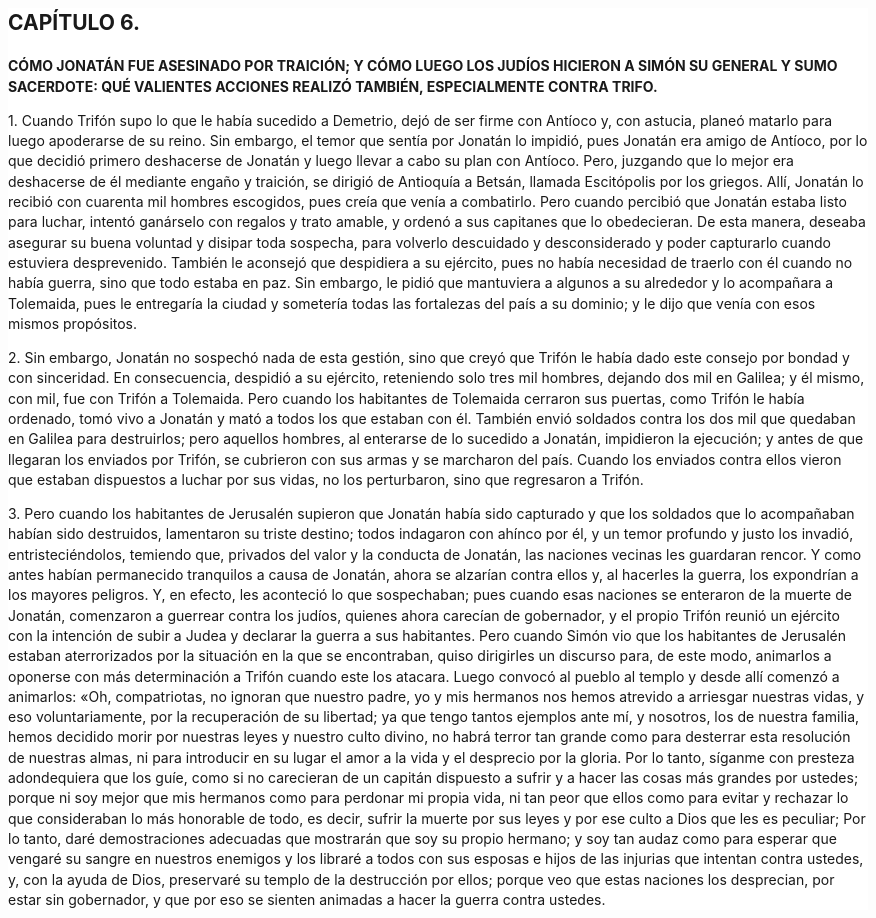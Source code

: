 ## CAPÍTULO 6.

**CÓMO JONATÁN FUE ASESINADO POR TRAICIÓN; Y CÓMO LUEGO LOS JUDÍOS HICIERON A SIMÓN SU GENERAL Y SUMO SACERDOTE: QUÉ VALIENTES ACCIONES REALIZÓ TAMBIÉN, ESPECIALMENTE CONTRA TRIFO.**

<a id="v6_1"></a>1\. Cuando Trifón supo lo que le había sucedido a Demetrio, dejó de ser firme con Antíoco y, con astucia, planeó matarlo para luego apoderarse de su reino. Sin embargo, el temor que sentía por Jonatán lo impidió, pues Jonatán era amigo de Antíoco, por lo que decidió primero deshacerse de Jonatán y luego llevar a cabo su plan con Antíoco. Pero, juzgando que lo mejor era deshacerse de él mediante engaño y traición, se dirigió de Antioquía a Betsán, llamada Escitópolis por los griegos. Allí, Jonatán lo recibió con cuarenta mil hombres escogidos, pues creía que venía a combatirlo. Pero cuando percibió que Jonatán estaba listo para luchar, intentó ganárselo con regalos y trato amable, y ordenó a sus capitanes que lo obedecieran. De esta manera, deseaba asegurar su buena voluntad y disipar toda sospecha, para volverlo descuidado y desconsiderado y poder capturarlo cuando estuviera desprevenido. También le aconsejó que despidiera a su ejército, pues no había necesidad de traerlo con él cuando no había guerra, sino que todo estaba en paz. Sin embargo, le pidió que mantuviera a algunos a su alrededor y lo acompañara a Tolemaida, pues le entregaría la ciudad y sometería todas las fortalezas del país a su dominio; y le dijo que venía con esos mismos propósitos.

<a id="v6_2"></a>2\. Sin embargo, Jonatán no sospechó nada de esta gestión, sino que creyó que Trifón le había dado este consejo por bondad y con sinceridad. En consecuencia, despidió a su ejército, reteniendo solo tres mil hombres, dejando dos mil en Galilea; y él mismo, con mil, fue con Trifón a Tolemaida. Pero cuando los habitantes de Tolemaida cerraron sus puertas, como Trifón le había ordenado, tomó vivo a Jonatán y mató a todos los que estaban con él. También envió soldados contra los dos mil que quedaban en Galilea para destruirlos; pero aquellos hombres, al enterarse de lo sucedido a Jonatán, impidieron la ejecución; y antes de que llegaran los enviados por Trifón, se cubrieron con sus armas y se marcharon del país. Cuando los enviados contra ellos vieron que estaban dispuestos a luchar por sus vidas, no los perturbaron, sino que regresaron a Trifón.

<a id="v6_3"></a>3\. Pero cuando los habitantes de Jerusalén supieron que Jonatán había sido capturado y que los soldados que lo acompañaban habían sido destruidos, lamentaron su triste destino; todos indagaron con ahínco por él, y un temor profundo y justo los invadió, entristeciéndolos, temiendo que, privados del valor y la conducta de Jonatán, las naciones vecinas les guardaran rencor. Y como antes habían permanecido tranquilos a causa de Jonatán, ahora se alzarían contra ellos y, al hacerles la guerra, los expondrían a los mayores peligros. Y, en efecto, les aconteció lo que sospechaban; pues cuando esas naciones se enteraron de la muerte de Jonatán, comenzaron a guerrear contra los judíos, quienes ahora carecían de gobernador, y el propio Trifón reunió un ejército con la intención de subir a Judea y declarar la guerra a sus habitantes. Pero cuando Simón vio que los habitantes de Jerusalén estaban aterrorizados por la situación en la que se encontraban, quiso dirigirles un discurso para, de este modo, animarlos a oponerse con más determinación a Trifón cuando este los atacara. Luego convocó al pueblo al templo y desde allí comenzó a animarlos: «Oh, compatriotas, no ignoran que nuestro padre, yo y mis hermanos nos hemos atrevido a arriesgar nuestras vidas, y eso voluntariamente, por la recuperación de su libertad; ya que tengo tantos ejemplos ante mí, y nosotros, los de nuestra familia, hemos decidido morir por nuestras leyes y nuestro culto divino, no habrá terror tan grande como para desterrar esta resolución de nuestras almas, ni para introducir en su lugar el amor a la vida y el desprecio por la gloria. Por lo tanto, síganme con presteza adondequiera que los guíe, como si no carecieran de un capitán dispuesto a sufrir y a hacer las cosas más grandes por ustedes; porque ni soy mejor que mis hermanos como para perdonar mi propia vida, ni tan peor que ellos como para evitar y rechazar lo que consideraban lo más honorable de todo, es decir, sufrir la muerte por sus leyes y por ese culto a Dios que les es peculiar; Por lo tanto, daré demostraciones adecuadas que mostrarán que soy su propio hermano; y soy tan audaz como para esperar que vengaré su sangre en nuestros enemigos y los libraré a todos con sus esposas e hijos de las injurias que intentan contra ustedes, y, con la ayuda de Dios, preservaré su templo de la destrucción por ellos; porque veo que estas naciones los desprecian, por estar sin gobernador, y que por eso se sienten animadas a hacer la guerra contra ustedes.
